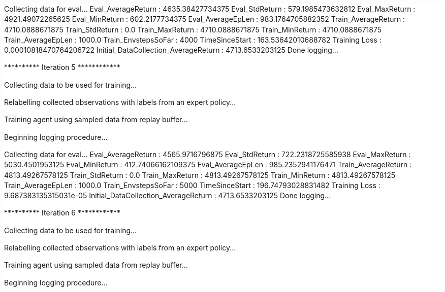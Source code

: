 Collecting data for eval...
Eval_AverageReturn : 4635.38427734375
Eval_StdReturn : 579.1985473632812
Eval_MaxReturn : 4921.49072265625
Eval_MinReturn : 602.2177734375
Eval_AverageEpLen : 983.1764705882352
Train_AverageReturn : 4710.0888671875
Train_StdReturn : 0.0
Train_MaxReturn : 4710.0888671875
Train_MinReturn : 4710.0888671875
Train_AverageEpLen : 1000.0
Train_EnvstepsSoFar : 4000
TimeSinceStart : 163.53642010688782
Training Loss : 0.00010818470764206722
Initial_DataCollection_AverageReturn : 4713.6533203125
Done logging...




********** Iteration 5 ************

Collecting data to be used for training...

Relabelling collected observations with labels from an expert policy...

Training agent using sampled data from replay buffer...

Beginning logging procedure...

Collecting data for eval...
Eval_AverageReturn : 4565.9716796875
Eval_StdReturn : 722.2318725585938
Eval_MaxReturn : 5030.4501953125
Eval_MinReturn : 412.74066162109375
Eval_AverageEpLen : 985.2352941176471
Train_AverageReturn : 4813.49267578125
Train_StdReturn : 0.0
Train_MaxReturn : 4813.49267578125
Train_MinReturn : 4813.49267578125
Train_AverageEpLen : 1000.0
Train_EnvstepsSoFar : 5000
TimeSinceStart : 196.74793028831482
Training Loss : 9.687383135315031e-05
Initial_DataCollection_AverageReturn : 4713.6533203125
Done logging...




********** Iteration 6 ************

Collecting data to be used for training...

Relabelling collected observations with labels from an expert policy...

Training agent using sampled data from replay buffer...

Beginning logging procedure...
